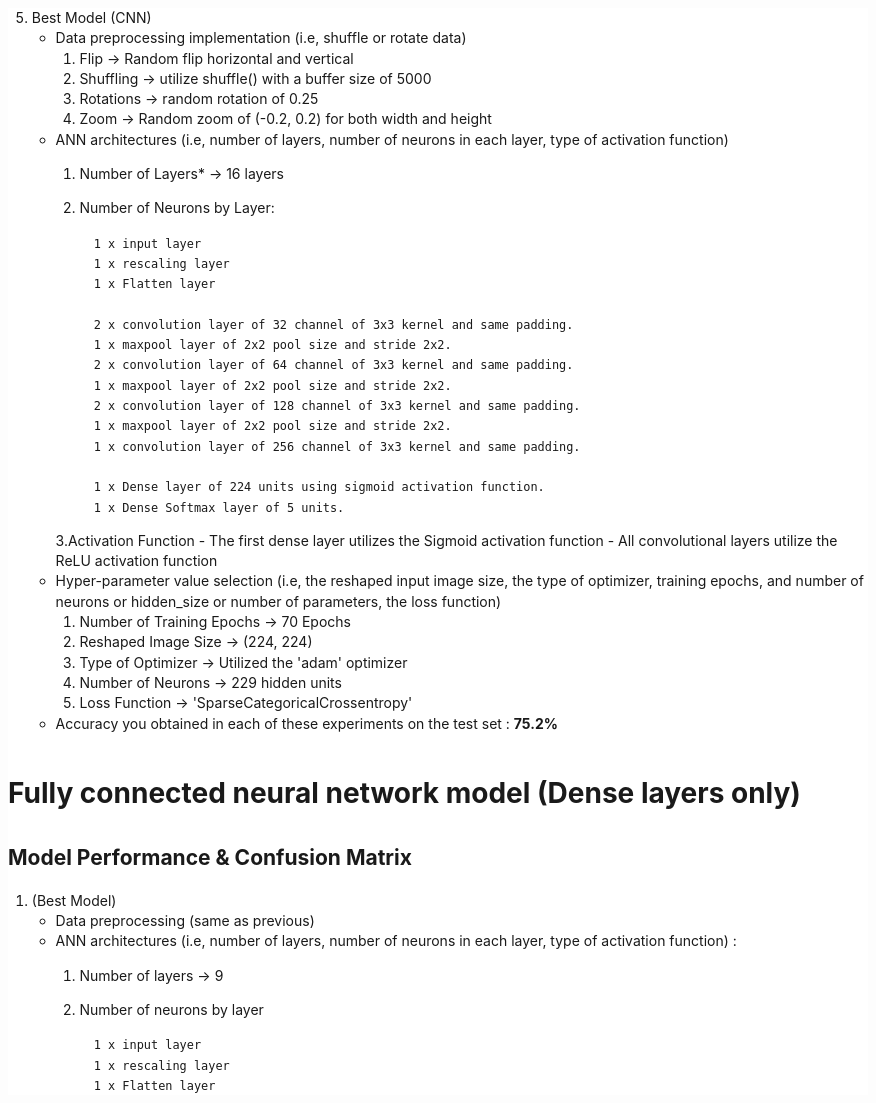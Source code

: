 5. Best Model (CNN)
    - Data preprocessing implementation (i.e, shuffle or rotate data)
        1. Flip -> Random flip horizontal and vertical 
        2. Shuffling -> utilize shuffle() with a buffer size of 5000
        3. Rotations -> random rotation of 0.25
        4. Zoom -> Random zoom of (-0.2, 0.2) for both width and height
    - ANN architectures (i.e, number of layers, number of neurons in each layer, type of activation function)
        1. Number of Layers* -> 16 layers
        2. Number of Neurons by Layer: 

                 1 x input layer
                 1 x rescaling layer
                 1 x Flatten layer

                 2 x convolution layer of 32 channel of 3x3 kernel and same padding.
                 1 x maxpool layer of 2x2 pool size and stride 2x2.
                 2 x convolution layer of 64 channel of 3x3 kernel and same padding.
                 1 x maxpool layer of 2x2 pool size and stride 2x2.
                 2 x convolution layer of 128 channel of 3x3 kernel and same padding.
                 1 x maxpool layer of 2x2 pool size and stride 2x2.
                 1 x convolution layer of 256 channel of 3x3 kernel and same padding.

                 1 x Dense layer of 224 units using sigmoid activation function.
                 1 x Dense Softmax layer of 5 units.

        3.Activation Function 
            - The first dense layer utilizes the Sigmoid activation function
            - All convolutional layers utilize the ReLU activation function
    - Hyper-parameter value selection (i.e, the reshaped input image size, the type of optimizer, training epochs, and number of neurons or hidden_size or number of parameters, the loss function)
        1. Number of Training Epochs -> 70 Epochs
        2. Reshaped Image Size -> (224, 224)
        3. Type of Optimizer -> Utilized the 'adam' optimizer
        4. Number of Neurons -> 229 hidden units
        5. Loss Function -> 'SparseCategoricalCrossentropy'
    - Accuracy you obtained in each of these experiments on the test set : **75.2%**


# Fully connected neural network model (Dense layers only)

## Model Performance & Confusion Matrix 
1. (Best Model)
    - Data preprocessing (same as previous)
    - ANN architectures (i.e, number of layers, number of neurons in each layer, type of activation function) :
        1. Number of layers -> 9
        2. Number of neurons by layer
            
                 1 x input layer
                 1 x rescaling layer
                 1 x Flatten layer
